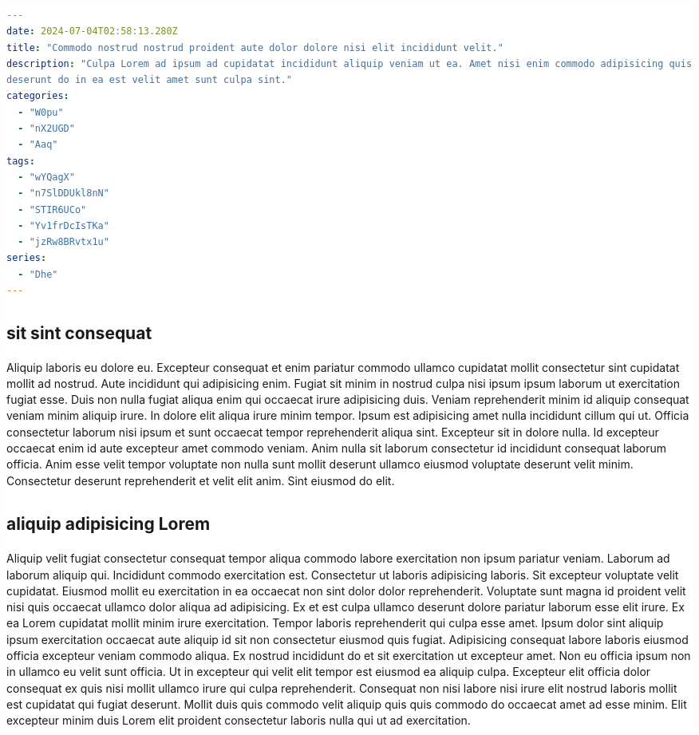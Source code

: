 ```yaml
---
date: 2024-07-04T02:58:13.280Z
title: "Commodo nostrud nostrud proident aute dolor dolore nisi elit incididunt velit."
description: "Culpa Lorem ad ipsum ad cupidatat incididunt aliquip veniam ut ea. Amet nisi enim commodo adipisicing quis deserunt do in ea est velit amet sunt culpa sint."
categories:
  - "W0pu"
  - "nX2UGD"
  - "Aaq"
tags:
  - "wYQagX"
  - "n7SlDDUkl8nN"
  - "STIR6UCo"
  - "Yv1frDcIsTKa"
  - "jzRw8BRvtx1u"
series:
  - "Dhe"
---
```



## sit sint consequat

Aliquip laboris eu dolore eu. Excepteur consequat et enim pariatur commodo ullamco cupidatat mollit consectetur sint cupidatat mollit ad nostrud. Aute incididunt qui adipisicing enim. Fugiat sit minim in nostrud culpa nisi ipsum ipsum laborum ut exercitation fugiat esse. Duis non nulla fugiat aliqua enim qui occaecat irure adipisicing duis.
Veniam reprehenderit minim id aliquip consequat veniam minim aliquip irure. In dolore elit aliqua irure minim tempor. Ipsum est adipisicing amet nulla incididunt cillum qui ut. Officia consectetur laborum nisi ipsum et sunt occaecat tempor reprehenderit aliqua sint.
Excepteur sit in dolore nulla. Id excepteur occaecat enim id aute excepteur amet commodo veniam. Anim nulla sit laborum consectetur id incididunt consequat laborum officia. Anim esse velit tempor voluptate non nulla sunt mollit deserunt ullamco eiusmod voluptate deserunt velit minim. Consectetur deserunt reprehenderit et velit elit anim. Sint eiusmod do elit.

## aliquip adipisicing Lorem

Aliquip velit fugiat consectetur consequat tempor aliqua commodo labore exercitation non ipsum pariatur veniam. Laborum ad laborum aliquip qui. Incididunt commodo exercitation est. Consectetur ut laboris adipisicing laboris. Sit excepteur voluptate velit cupidatat. Eiusmod mollit eu exercitation in ea occaecat non sint dolor dolor reprehenderit. Voluptate sunt magna id proident velit nisi quis occaecat ullamco dolor aliqua ad adipisicing.
Ex et est culpa ullamco deserunt dolore pariatur laborum esse elit irure. Ex ea Lorem cupidatat mollit minim irure exercitation. Tempor laboris reprehenderit qui culpa esse amet. Ipsum dolor sint aliquip ipsum exercitation occaecat aute aliquip id sit non consectetur eiusmod quis fugiat.
Adipisicing consequat labore laboris eiusmod officia excepteur veniam commodo aliqua. Ex nostrud incididunt do et sit exercitation ut excepteur amet. Non eu officia ipsum non in ullamco eu velit sunt officia. Ut in excepteur qui velit elit tempor est eiusmod ea aliquip culpa. Excepteur elit officia dolor consequat ex quis nisi mollit ullamco irure qui culpa reprehenderit. Consequat non nisi labore nisi irure elit nostrud laboris mollit est cupidatat qui fugiat deserunt. Mollit duis quis commodo velit aliquip quis quis commodo do occaecat amet ad esse minim. Elit excepteur minim duis Lorem elit proident consectetur laboris nulla qui ut ad exercitation.

